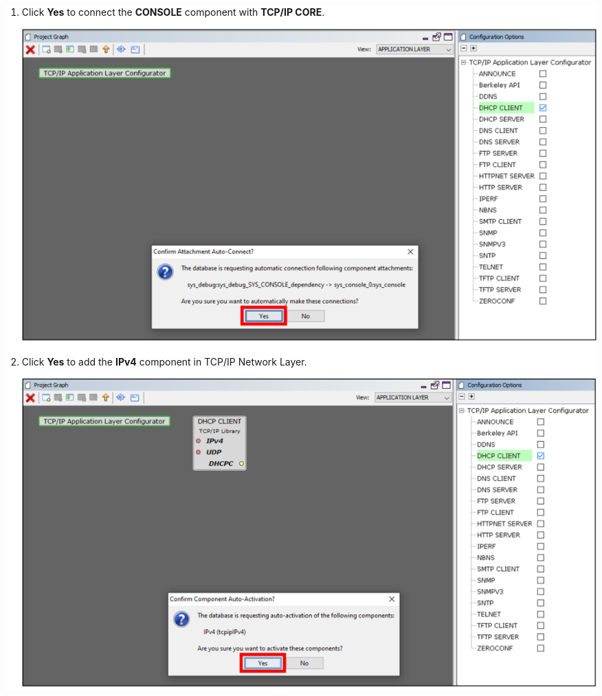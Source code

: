  1. Click **Yes** to connect the **CONSOLE** component with **TCP/IP CORE**.

    ![Microchip Technology](images/mhc_steps_tcpip_app_configurator_debug_autoconn.PNG)
 
 1. Click **Yes** to add the **IPv4** component in TCP/IP Network Layer.

    ![Microchip Technology](images/mhc_steps_tcpip_app_configurator_ipv4.PNG)
 